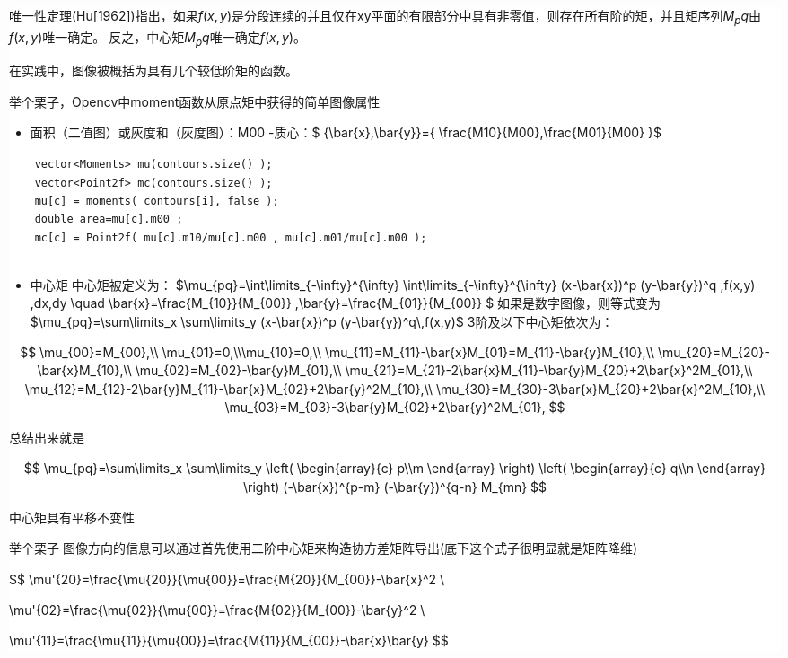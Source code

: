 唯一性定理(Hu[1962])指出，如果$f(x,y)$是分段连续的并且仅在xy平面的有限部分中具有非零值，则存在所有阶的矩，并且矩序列$M_pq$由$f(x,y)$唯一确定。
反之，中心矩$M_pq$唯一确定$f(x,y)$。

在实践中，图像被概括为具有几个较低阶矩的函数。

举个栗子，Opencv中moment函数从原点矩中获得的简单图像属性
-   面积（二值图）或灰度和（灰度图）：M00
  -质心：$ {\bar{x},\bar{y}}={ \frac{M10}{M00},\frac{M01}{M00} }$ 

```
    vector<Moments> mu(contours.size() );
    vector<Point2f> mc(contours.size() );
    mu[c] = moments( contours[i], false );
    double area=mu[c].m00 ;
    mc[c] = Point2f( mu[c].m10/mu[c].m00 , mu[c].m01/mu[c].m00 );
    
```

- 中心矩
  中心矩被定义为：
  $\mu_{pq}=\int\limits_{-\infty}^{\infty} \int\limits_{-\infty}^{\infty} (x-\bar{x})^p (y-\bar{y})^q \,f(x,y) \,dx\,dy \quad \bar{x}=\frac{M_{10}}{M_{00}} ,\bar{y}=\frac{M_{01}}{M_{00}} $ 
  如果是数字图像，则等式变为
  $\mu_{pq}=\sum\limits_x \sum\limits_y (x-\bar{x})^p (y-\bar{y})^q\,f(x,y)$ 
  3阶及以下中心矩依次为：

$$
\mu_{00}=M_{00},\\ \mu_{01}=0,\\\mu_{10}=0,\\
  \mu_{11}=M_{11}-\bar{x}M_{01}=M_{11}-\bar{y}M_{10},\\
  \mu_{20}=M_{20}-\bar{x}M_{10},\\
  \mu_{02}=M_{02}-\bar{y}M_{01},\\
  \mu_{21}=M_{21}-2\bar{x}M_{11}-\bar{y}M_{20}+2\bar{x}^2M_{01},\\
  \mu_{12}=M_{12}-2\bar{y}M_{11}-\bar{x}M_{02}+2\bar{y}^2M_{10},\\
  \mu_{30}=M_{30}-3\bar{x}M_{20}+2\bar{x}^2M_{10},\\
  \mu_{03}=M_{03}-3\bar{y}M_{02}+2\bar{y}^2M_{01},
$$

  总结出来就是

$$
\mu_{pq}=\sum\limits_x \sum\limits_y  \left( \begin{array}{c} p\\m \end{array} \right) \left( \begin{array}{c} q\\n \end{array} \right) (-\bar{x})^{p-m} (-\bar{y})^{q-n} M_{mn}
$$

  中心矩具有平移不变性

举个栗子
图像方向的信息可以通过首先使用二阶中心矩来构造协方差矩阵导出(底下这个式子很明显就是矩阵降维)

$$
 \mu'{20}=\frac{\mu{20}}{\mu{00}}=\frac{M{20}}{M_{00}}-\bar{x}^2 \

\mu'{02}=\frac{\mu{02}}{\mu{00}}=\frac{M{02}}{M_{00}}-\bar{y}^2 \

\mu'{11}=\frac{\mu{11}}{\mu{00}}=\frac{M{11}}{M_{00}}-\bar{x}\bar{y}
$$
